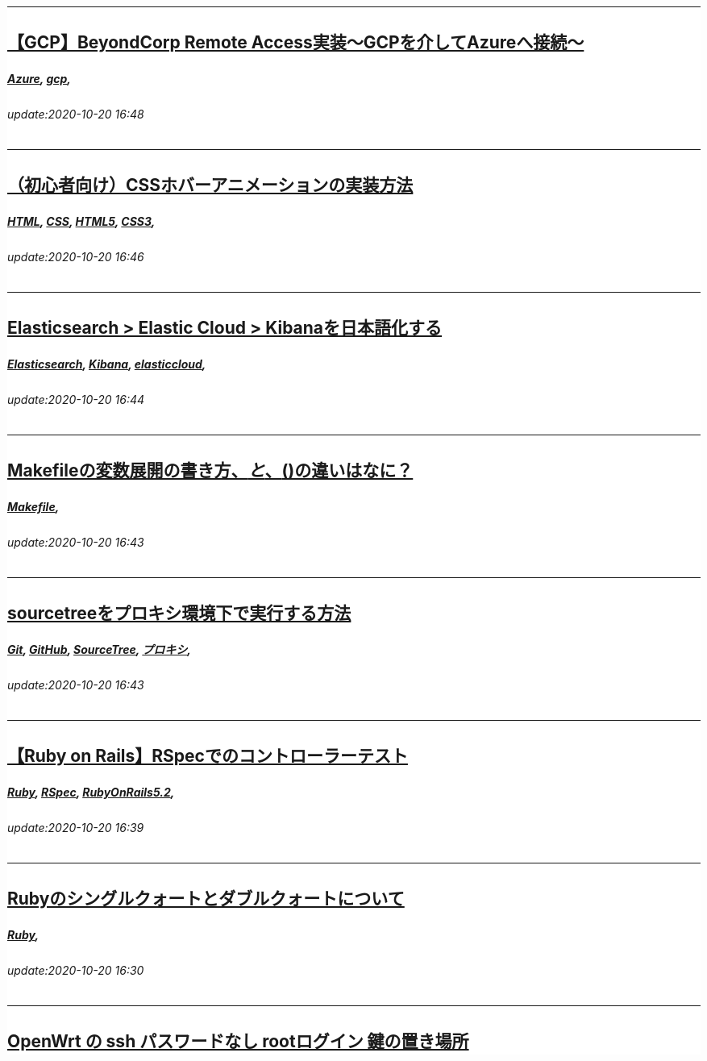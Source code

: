 
---
## [【GCP】BeyondCorp Remote Access実装〜GCPを介してAzureへ接続〜](https://qiita.com/Mune_robo/items/ff24d774649fee6b04b7)
##### [Azure](https://qiita.com/tags/Azure), [gcp](https://qiita.com/tags/gcp), 
###### update:2020-10-20 16:48
---
## [（初心者向け）CSSホバーアニメーションの実装方法](https://qiita.com/kne-cr/items/39b8b69190256f971500)
##### [HTML](https://qiita.com/tags/HTML), [CSS](https://qiita.com/tags/CSS), [HTML5](https://qiita.com/tags/HTML5), [CSS3](https://qiita.com/tags/CSS3), 
###### update:2020-10-20 16:46
---
## [Elasticsearch > Elastic Cloud > Kibanaを日本語化する](https://qiita.com/sugasaki/items/281f907a53f59e27b6aa)
##### [Elasticsearch](https://qiita.com/tags/Elasticsearch), [Kibana](https://qiita.com/tags/Kibana), [elasticcloud](https://qiita.com/tags/elasticcloud), 
###### update:2020-10-20 16:44
---
## [Makefileの変数展開の書き方、${}と、$()の違いはなに？](https://qiita.com/reoring/items/6c30e398c1cc2646cd71)
##### [Makefile](https://qiita.com/tags/Makefile), 
###### update:2020-10-20 16:43
---
## [sourcetreeをプロキシ環境下で実行する方法](https://qiita.com/kashih/items/25314b44c96e8a753c95)
##### [Git](https://qiita.com/tags/Git), [GitHub](https://qiita.com/tags/GitHub), [SourceTree](https://qiita.com/tags/SourceTree), [プロキシ](https://qiita.com/tags/プロキシ), 
###### update:2020-10-20 16:43
---
## [【Ruby on Rails】RSpecでのコントローラーテスト](https://qiita.com/japwork/items/8006b8631c03f3ca0052)
##### [Ruby](https://qiita.com/tags/Ruby), [RSpec](https://qiita.com/tags/RSpec), [RubyOnRails5.2](https://qiita.com/tags/RubyOnRails5.2), 
###### update:2020-10-20 16:39
---
## [Rubyのシングルクォートとダブルクォートについて](https://qiita.com/takiyu713/items/5b21b09c6aee212175ed)
##### [Ruby](https://qiita.com/tags/Ruby), 
###### update:2020-10-20 16:30
---
## [OpenWrt の ssh パスワードなし rootログイン 鍵の置き場所](https://qiita.com/kody11d/items/8afce22349ae32a4184c)
